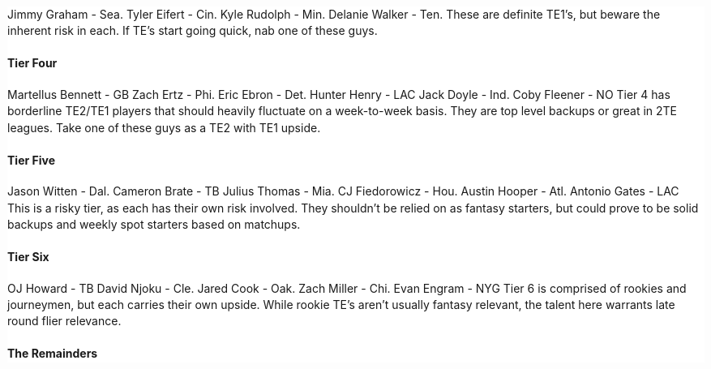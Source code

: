   </tr>
  <tr>
    <td>Jimmy Graham - Sea.
Tyler Eifert - Cin.
Kyle Rudolph - Min.                         
Delanie Walker - Ten. </td>
    <td>These are definite TE1’s, but beware the inherent risk in each. If TE’s start going quick, nab one of these guys. </td>
  </tr>
  <tr>
    <td colspan="2" align="center"><h4>Tier Four</h4></td>

  </tr>
  <tr>
    <td>Martellus Bennett - GB
Zach Ertz - Phi.
Eric Ebron - Det.                              
Hunter Henry - LAC
Jack Doyle - Ind.
Coby Fleener - NO</td>
    <td>Tier 4 has borderline TE2/TE1 players that should heavily fluctuate on a week-to-week basis. They are top level backups or great in 2TE leagues. Take one of these  guys as a TE2 with TE1 upside. </td>
  </tr>
  <tr>
    <td colspan="2" align="center"><h4>Tier Five</h4></td>

  </tr>
  <tr>
    <td>Jason Witten - Dal.
Cameron Brate - TB                        
Julius Thomas - Mia.
CJ Fiedorowicz - Hou.
Austin Hooper - Atl.
Antonio Gates - LAC  </td>
    <td>This is a risky tier, as each has their own risk involved. They shouldn’t be relied on as fantasy starters, but could prove to be solid backups and weekly spot starters based on matchups.</td>
  </tr>
  <tr>
    <td colspan="2" align="center"><h4>Tier Six</h4></td>

  </tr>
  <tr>
    <td>OJ Howard - TB
David Njoku - Cle.                            
Jared Cook - Oak.
Zach Miller - Chi.
Evan Engram - NYG </td>
    <td>Tier 6 is comprised of rookies and journeymen, but each carries their own upside. While rookie TE’s aren’t usually fantasy relevant, the talent here warrants late round flier relevance.</td>
  </tr>
  <tr>
    <td colspan="2" align="center"><h4>The Remainders</h4></td>
